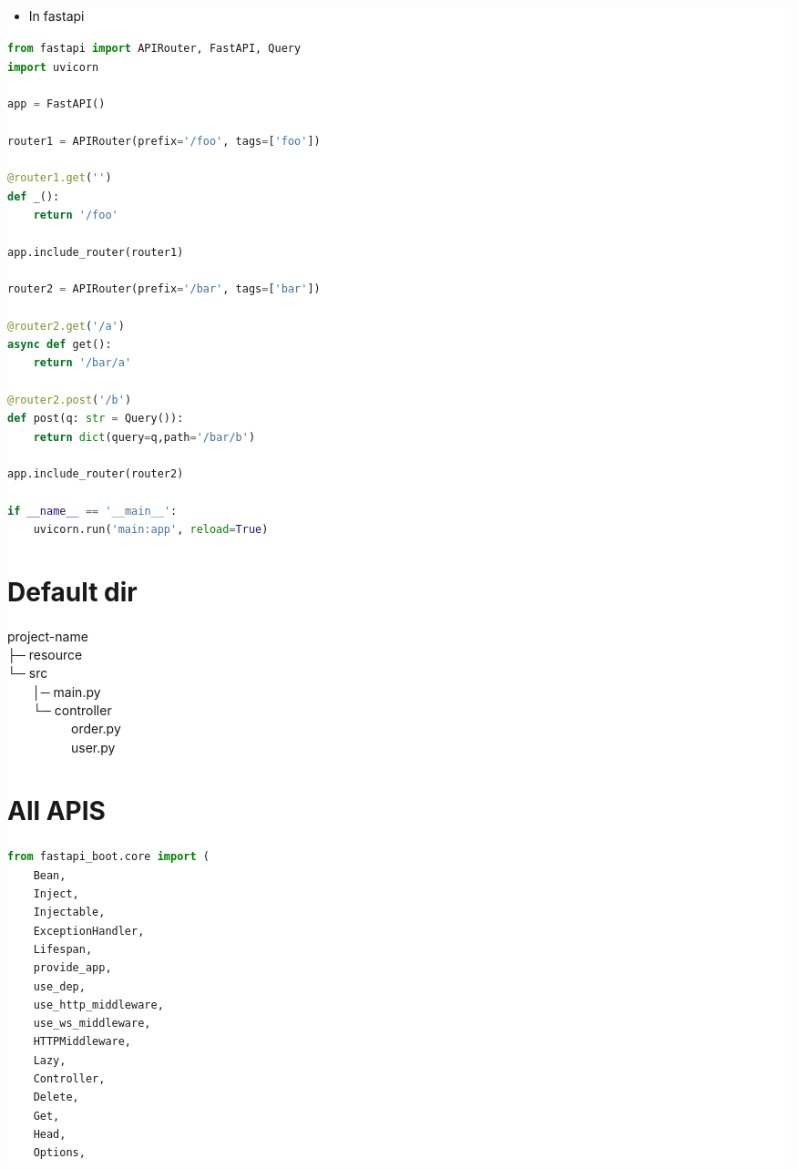 -   In fastapi

```py
from fastapi import APIRouter, FastAPI, Query
import uvicorn

app = FastAPI()

router1 = APIRouter(prefix='/foo', tags=['foo'])

@router1.get('')
def _():
    return '/foo'

app.include_router(router1)

router2 = APIRouter(prefix='/bar', tags=['bar'])

@router2.get('/a')
async def get():
    return '/bar/a'

@router2.post('/b')
def post(q: str = Query()):
    return dict(query=q,path='/bar/b')

app.include_router(router2)

if __name__ == '__main__':
    uvicorn.run('main:app', reload=True)
```



# Default dir

project-name\
├─ resource\
└─ src\
&emsp;&emsp;│─ main.py\
&emsp;&emsp;└─ controller\
&emsp;&emsp;&emsp;&emsp;&emsp;order.py\
&emsp;&emsp;&emsp;&emsp;&emsp;user.py

# All APIS

```py
from fastapi_boot.core import (
    Bean,
    Inject,
    Injectable,
    ExceptionHandler,
    Lifespan,
    provide_app,
    use_dep,
    use_http_middleware,
    use_ws_middleware,
    HTTPMiddleware,
    Lazy,
    Controller,
    Delete,
    Get,
    Head,
    Options,
```